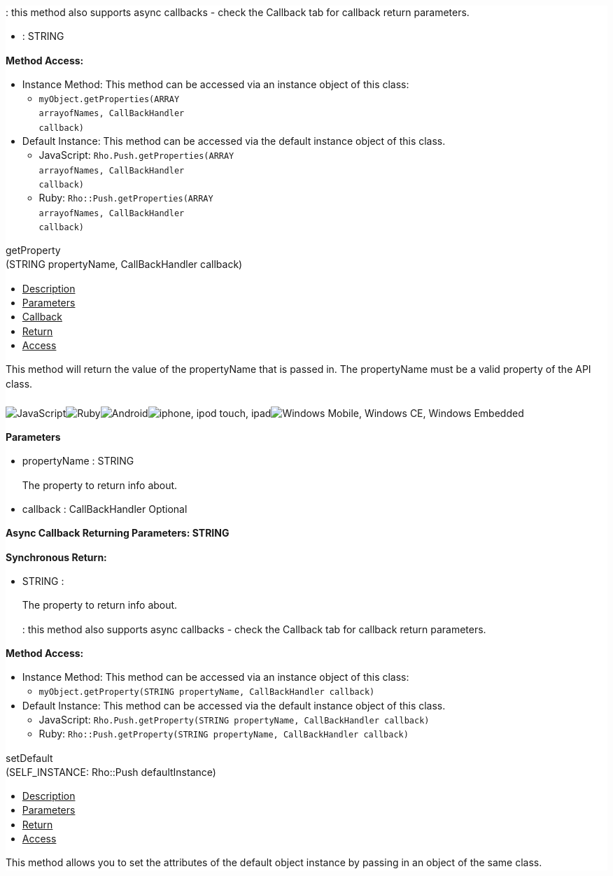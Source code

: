  : this method also supports async callbacks - check the Callback tab for callback return parameters.<ul><li> : <span class='text-info'>STRING</span><p> </p></li></ul></li></ul></div></div><div class="tab-pane fade" id="mgetProperties6"><div><p><strong>Method Access:</strong></p><ul><li><i class="icon-file"></i>Instance Method: This method can be accessed via an instance object of this class: <ul><li><code>myObject.getProperties(<span class="text-info">ARRAY</span> arrayofNames, <span class='text-info'>CallBackHandler</span> callback)</code></li></ul></li><li><i class="icon-file"></i>Default Instance: This method can be accessed via the default instance object of this class. <ul><li>JavaScript: <code>Rho.Push.getProperties(<span class="text-info">ARRAY</span> arrayofNames, <span class='text-info'>CallBackHandler</span> callback)</code> </li><li>Ruby: <code>Rho::Push.getProperties(<span class="text-info">ARRAY</span> arrayofNames, <span class='text-info'>CallBackHandler</span> callback)</code></li></ul></li></ul></div></div></div>  </div><a name ='mgetProperty'/><div class=' method  js ruby android ios' id='mgetProperty'><div class="signature d-flex"><div class="name">getProperty</div><div class='parameters'>(<span class="text-info">STRING</span> propertyName, <span class='text-info'>CallBackHandler</span> callback)</div></div><ul class="nav nav-tabs"><li class='nav-item'><a class="nav-link active" href="#mgetProperty1" data-toggle="tab">Description</a></li><li  class='nav-item'><a class="nav-link" href="#mgetProperty2" data-toggle="tab">Parameters</a></li><li  class='nav-item'><a class="nav-link" href="#mgetProperty3" data-toggle="tab">Callback</a></li><li  class='nav-item'><a class="nav-link" href="#mgetProperty4" data-toggle="tab">Return</a></li><li  class='nav-item'><a class="nav-link" href="#mgetProperty6" data-toggle="tab">Access</a></li></ul><div class='tab-content border border-top-0 mb-3 p-3' id='tc-getProperty'><div class="tab-pane fade active show" id="mgetProperty1"><p>This method will return the value of the propertyName that is passed in. The propertyName must be a valid property of the API class.</p>
<p><div><p><img src="/img/js.png" style="width: 20px;padding-top: 8px" rel="tooltip" title="JavaScript"><img src="/img/ruby.png" style="width: 20px;padding-top: 8px" rel="tooltip" title="Ruby"><img src="/img/android.png" style="width: 20px;padding-top: 8px" rel="tooltip" title="Android"><img src="/img/ios.png" style="width: 20px;padding-top: 8px" rel="tooltip" title="iphone, ipod touch, ipad"><img src="/img/windowsmobile.png" style="height: 20px;padding-top: 8px" rel="tooltip" title="Windows Mobile, Windows CE, Windows Embedded"></p></div></p></div><div class="tab-pane fade" id="mgetProperty2"><div><p><strong>Parameters</strong></p><ul><li>propertyName : <span class='text-info'>STRING</span><p><p>The property to return info about.</p>
 </p></li><li>callback : <span class='text-info'>CallBackHandler</span> <span class='badge badge-info'>Optional</span> </li></ul></div></div><div class="tab-pane fade" id="mgetProperty3"><div><p><strong>Async Callback Returning Parameters: <span class='text-info'>STRING</span></strong></p><ul></ul></div></div><div class="tab-pane fade" id="mgetProperty4"><div><p><strong>Synchronous Return:</strong></p><ul><li>STRING : <p>The property to return info about.</p>
 : this method also supports async callbacks - check the Callback tab for callback return parameters.</li></ul></div></div><div class="tab-pane fade" id="mgetProperty6"><div><p><strong>Method Access:</strong></p><ul><li><i class="icon-file"></i>Instance Method: This method can be accessed via an instance object of this class: <ul><li><code>myObject.getProperty(<span class="text-info">STRING</span> propertyName, <span class='text-info'>CallBackHandler</span> callback)</code></li></ul></li><li><i class="icon-file"></i>Default Instance: This method can be accessed via the default instance object of this class. <ul><li>JavaScript: <code>Rho.Push.getProperty(<span class="text-info">STRING</span> propertyName, <span class='text-info'>CallBackHandler</span> callback)</code> </li><li>Ruby: <code>Rho::Push.getProperty(<span class="text-info">STRING</span> propertyName, <span class='text-info'>CallBackHandler</span> callback)</code></li></ul></li></ul></div></div></div>  </div><a name ='msetDefaultSTATIC'/><div class=' method  js ruby android ios' id='msetDefaultSTATIC'><div class="signature d-flex"><div class="name">setDefault</div><div class='parameters'>(<span class="text-info">SELF_INSTANCE: Rho::Push</span> defaultInstance)</div></div><ul class="nav nav-tabs"><li class='nav-item'><a class="nav-link active" href="#msetDefaultSTATIC1" data-toggle="tab">Description</a></li><li  class='nav-item'><a class="nav-link" href="#msetDefaultSTATIC2" data-toggle="tab">Parameters</a></li><li  class='nav-item'><a class="nav-link" href="#msetDefaultSTATIC4" data-toggle="tab">Return</a></li><li  class='nav-item'><a class="nav-link" href="#msetDefaultSTATIC6" data-toggle="tab">Access</a></li></ul><div class='tab-content border border-top-0 mb-3 p-3' id='tc-setDefaultSTATIC'><div class="tab-pane fade active show" id="msetDefaultSTATIC1"><p>This method allows you to set the attributes of the default object instance by passing in an object of the same class.</p>